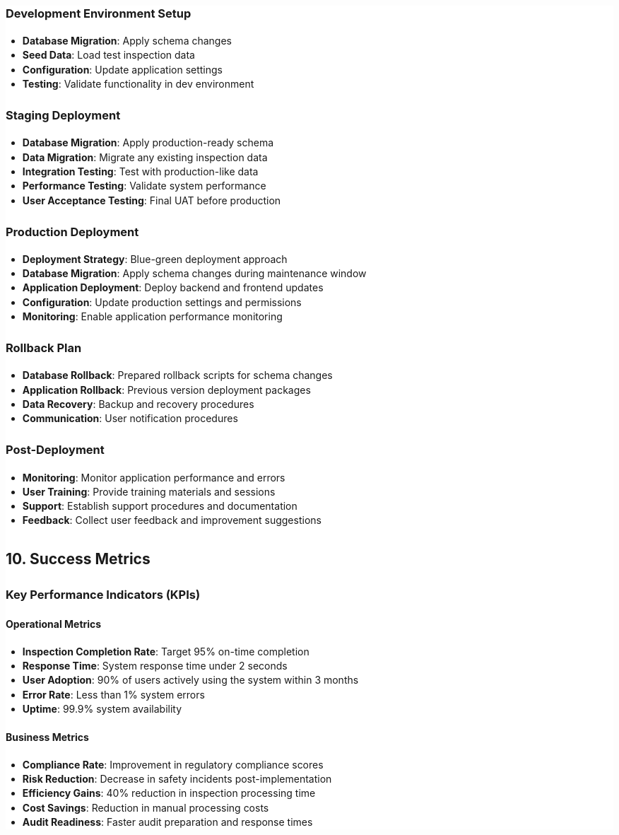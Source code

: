 ### Development Environment Setup
- **Database Migration**: Apply schema changes
- **Seed Data**: Load test inspection data
- **Configuration**: Update application settings
- **Testing**: Validate functionality in dev environment

### Staging Deployment
- **Database Migration**: Apply production-ready schema
- **Data Migration**: Migrate any existing inspection data
- **Integration Testing**: Test with production-like data
- **Performance Testing**: Validate system performance
- **User Acceptance Testing**: Final UAT before production

### Production Deployment
- **Deployment Strategy**: Blue-green deployment approach
- **Database Migration**: Apply schema changes during maintenance window
- **Application Deployment**: Deploy backend and frontend updates
- **Configuration**: Update production settings and permissions
- **Monitoring**: Enable application performance monitoring

### Rollback Plan
- **Database Rollback**: Prepared rollback scripts for schema changes
- **Application Rollback**: Previous version deployment packages
- **Data Recovery**: Backup and recovery procedures
- **Communication**: User notification procedures

### Post-Deployment
- **Monitoring**: Monitor application performance and errors
- **User Training**: Provide training materials and sessions
- **Support**: Establish support procedures and documentation
- **Feedback**: Collect user feedback and improvement suggestions

## 10. Success Metrics

### Key Performance Indicators (KPIs)

#### Operational Metrics
- **Inspection Completion Rate**: Target 95% on-time completion
- **Response Time**: System response time under 2 seconds
- **User Adoption**: 90% of users actively using the system within 3 months
- **Error Rate**: Less than 1% system errors
- **Uptime**: 99.9% system availability

#### Business Metrics
- **Compliance Rate**: Improvement in regulatory compliance scores
- **Risk Reduction**: Decrease in safety incidents post-implementation
- **Efficiency Gains**: 40% reduction in inspection processing time
- **Cost Savings**: Reduction in manual processing costs
- **Audit Readiness**: Faster audit preparation and response times
